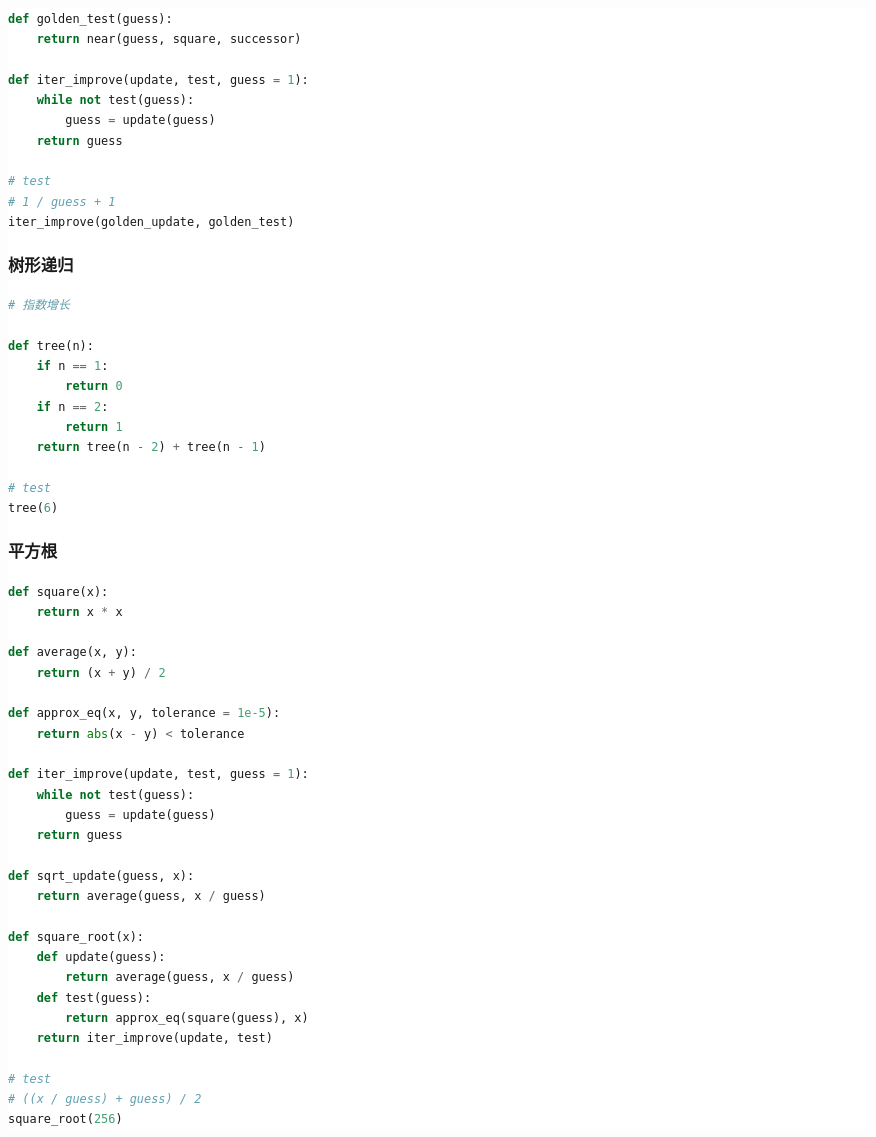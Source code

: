 ```py
def golden_test(guess):
    return near(guess, square, successor)

def iter_improve(update, test, guess = 1):
    while not test(guess):
        guess = update(guess)
    return guess

# test
# 1 / guess + 1
iter_improve(golden_update, golden_test)
```

### 树形递归

```py
# 指数增长

def tree(n):
    if n == 1:
        return 0
    if n == 2:
        return 1
    return tree(n - 2) + tree(n - 1)

# test
tree(6)
```

### 平方根

```py
def square(x):
    return x * x

def average(x, y):
    return (x + y) / 2

def approx_eq(x, y, tolerance = 1e-5):
    return abs(x - y) < tolerance

def iter_improve(update, test, guess = 1):
    while not test(guess):
        guess = update(guess)
    return guess

def sqrt_update(guess, x):
    return average(guess, x / guess)

def square_root(x):
    def update(guess):
        return average(guess, x / guess)
    def test(guess):
        return approx_eq(square(guess), x)
    return iter_improve(update, test)

# test
# ((x / guess) + guess) / 2
square_root(256)
```

